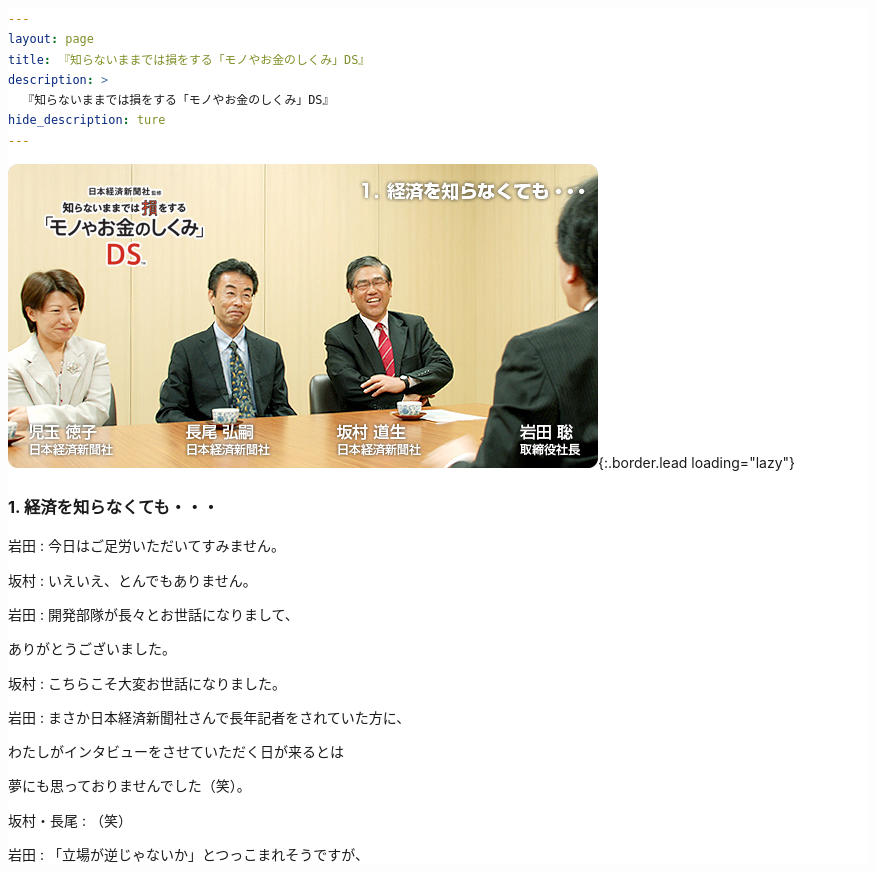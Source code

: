 ```yaml
---
layout: page
title: 『知らないままでは損をする「モノやお金のしくみ」DS』
description: >
  『知らないままでは損をする「モノやお金のしくみ」DS』
hide_description: ture
---
```


![](/interviews/jp/nds/betj/vol2/img/mainvisual1.jpg){:.border.lead loading="lazy"}

### 1. 経済を知らなくても・・・

岩田
: 今日はご足労いただいてすみません。

坂村
: いえいえ、とんでもありません。

岩田
: 開発部隊が長々とお世話になりまして、<BR />

ありがとうございました。

坂村
: こちらこそ大変お世話になりました。

岩田
: まさか日本経済新聞社さんで長年記者をされていた方に、<BR />

わたしがインタビューをさせていただく日が来るとは<BR />

夢にも思っておりませんでした（笑）。

坂村・長尾
: （笑）

岩田
: 「立場が逆じゃないか」とつっこまれそうですが、<BR />
